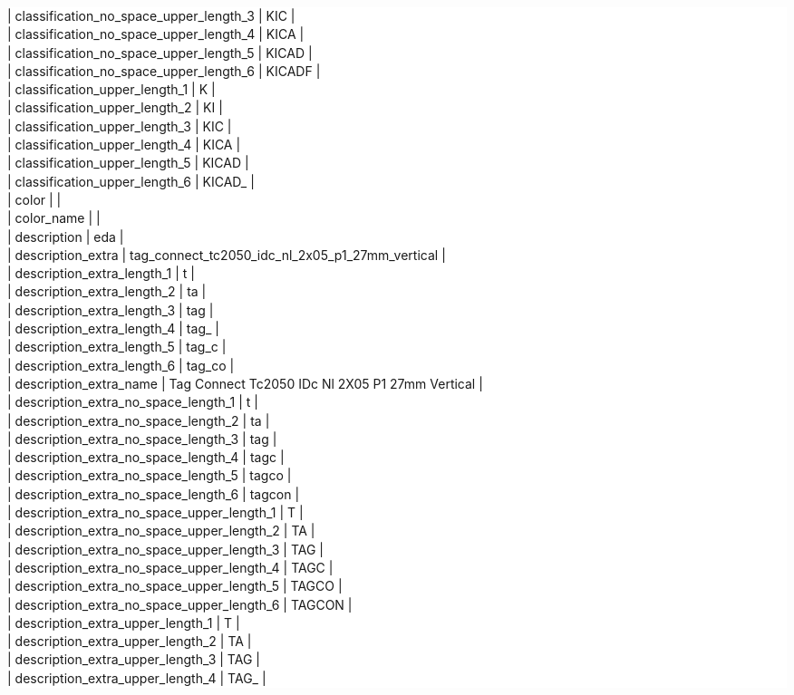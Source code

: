 | classification_no_space_upper_length_3 | KIC |  
| classification_no_space_upper_length_4 | KICA |  
| classification_no_space_upper_length_5 | KICAD |  
| classification_no_space_upper_length_6 | KICADF |  
| classification_upper_length_1 | K |  
| classification_upper_length_2 | KI |  
| classification_upper_length_3 | KIC |  
| classification_upper_length_4 | KICA |  
| classification_upper_length_5 | KICAD |  
| classification_upper_length_6 | KICAD_ |  
| color |  |  
| color_name |  |  
| description | eda |  
| description_extra | tag_connect_tc2050_idc_nl_2x05_p1_27mm_vertical |  
| description_extra_length_1 | t |  
| description_extra_length_2 | ta |  
| description_extra_length_3 | tag |  
| description_extra_length_4 | tag_ |  
| description_extra_length_5 | tag_c |  
| description_extra_length_6 | tag_co |  
| description_extra_name | Tag Connect Tc2050 IDc Nl 2X05 P1 27mm Vertical |  
| description_extra_no_space_length_1 | t |  
| description_extra_no_space_length_2 | ta |  
| description_extra_no_space_length_3 | tag |  
| description_extra_no_space_length_4 | tagc |  
| description_extra_no_space_length_5 | tagco |  
| description_extra_no_space_length_6 | tagcon |  
| description_extra_no_space_upper_length_1 | T |  
| description_extra_no_space_upper_length_2 | TA |  
| description_extra_no_space_upper_length_3 | TAG |  
| description_extra_no_space_upper_length_4 | TAGC |  
| description_extra_no_space_upper_length_5 | TAGCO |  
| description_extra_no_space_upper_length_6 | TAGCON |  
| description_extra_upper_length_1 | T |  
| description_extra_upper_length_2 | TA |  
| description_extra_upper_length_3 | TAG |  
| description_extra_upper_length_4 | TAG_ |  